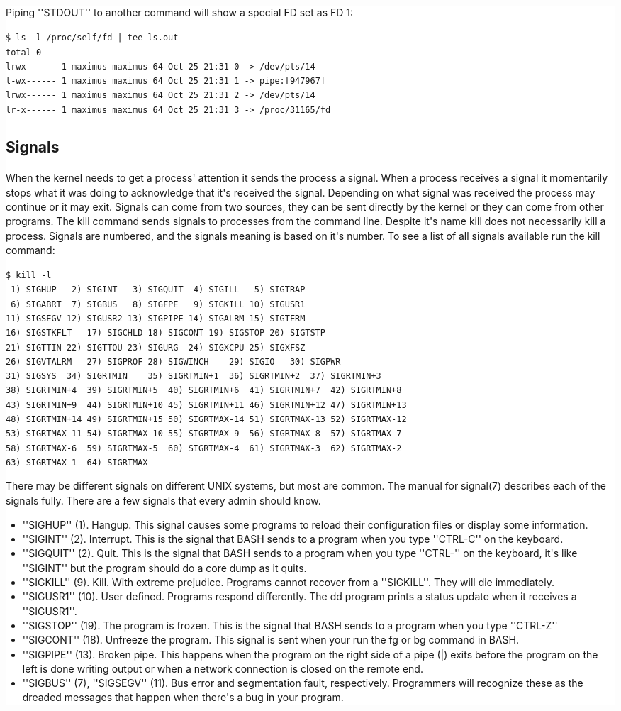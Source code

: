 Piping ''STDOUT'' to another command will show a special FD set as FD 1:

```
$ ls -l /proc/self/fd | tee ls.out
total 0
lrwx------ 1 maximus maximus 64 Oct 25 21:31 0 -> /dev/pts/14
l-wx------ 1 maximus maximus 64 Oct 25 21:31 1 -> pipe:[947967]
lrwx------ 1 maximus maximus 64 Oct 25 21:31 2 -> /dev/pts/14
lr-x------ 1 maximus maximus 64 Oct 25 21:31 3 -> /proc/31165/fd
```

## Signals 

When the kernel needs to get a process' attention it sends the process a signal. When a process receives a signal it momentarily stops what it was doing to acknowledge that it's received the signal. Depending on what signal was received the process may continue or it may exit. Signals can come from two sources, they can be sent directly by the kernel or they can come from other programs. The kill command sends signals to processes from the command line. Despite it's name kill does not necessarily kill a process. Signals are numbered, and the signals meaning is based on it's number. To see a list of all signals available run the kill command:

```
$ kill -l 
 1) SIGHUP	 2) SIGINT	 3) SIGQUIT	 4) SIGILL	 5) SIGTRAP
 6) SIGABRT	 7) SIGBUS	 8) SIGFPE	 9) SIGKILL	10) SIGUSR1
11) SIGSEGV	12) SIGUSR2	13) SIGPIPE	14) SIGALRM	15) SIGTERM
16) SIGSTKFLT	17) SIGCHLD	18) SIGCONT	19) SIGSTOP	20) SIGTSTP
21) SIGTTIN	22) SIGTTOU	23) SIGURG	24) SIGXCPU	25) SIGXFSZ
26) SIGVTALRM	27) SIGPROF	28) SIGWINCH	29) SIGIO	30) SIGPWR
31) SIGSYS	34) SIGRTMIN	35) SIGRTMIN+1	36) SIGRTMIN+2	37) SIGRTMIN+3
38) SIGRTMIN+4	39) SIGRTMIN+5	40) SIGRTMIN+6	41) SIGRTMIN+7	42) SIGRTMIN+8
43) SIGRTMIN+9	44) SIGRTMIN+10	45) SIGRTMIN+11	46) SIGRTMIN+12	47) SIGRTMIN+13
48) SIGRTMIN+14	49) SIGRTMIN+15	50) SIGRTMAX-14	51) SIGRTMAX-13	52) SIGRTMAX-12
53) SIGRTMAX-11	54) SIGRTMAX-10	55) SIGRTMAX-9	56) SIGRTMAX-8	57) SIGRTMAX-7
58) SIGRTMAX-6	59) SIGRTMAX-5	60) SIGRTMAX-4	61) SIGRTMAX-3	62) SIGRTMAX-2
63) SIGRTMAX-1	64) SIGRTMAX	
```

There may be different signals on different UNIX systems, but most are common. The manual for signal(7) describes each of the signals fully. There are a few signals that every admin should know.

  * ''SIGHUP'' (1). Hangup. This signal causes some programs to reload their configuration files or display some information.
  * ''SIGINT'' (2). Interrupt. This is the signal that BASH sends to a program when you type ''CTRL-C'' on the keyboard.
  * ''SIGQUIT'' (2). Quit. This is the signal that BASH sends to a program when you type ''CTRL-\'' on the keyboard, it's like ''SIGINT'' but the program should do a core dump as it quits.
  * ''SIGKILL'' (9). Kill. With extreme prejudice. Programs cannot recover from a ''SIGKILL''. They will die immediately.
  * ''SIGUSR1'' (10). User defined. Programs respond differently. The dd program prints a status update when it receives a ''SIGUSR1''.
  * ''SIGSTOP'' (19). The program is frozen. This is the signal that BASH sends to a program when you type ''CTRL-Z''
  * ''SIGCONT'' (18). Unfreeze the program. This signal is sent when your run the fg or bg command in BASH.
  * ''SIGPIPE'' (13). Broken pipe. This happens when the program on the right side of a pipe (|) exits before the program on the left is done writing output or when a network connection is closed on the remote end.
  * ''SIGBUS'' (7), ''SIGSEGV'' (11). Bus error and segmentation fault, respectively. Programmers will recognize these as the dreaded messages that happen when there's a bug in your program.

